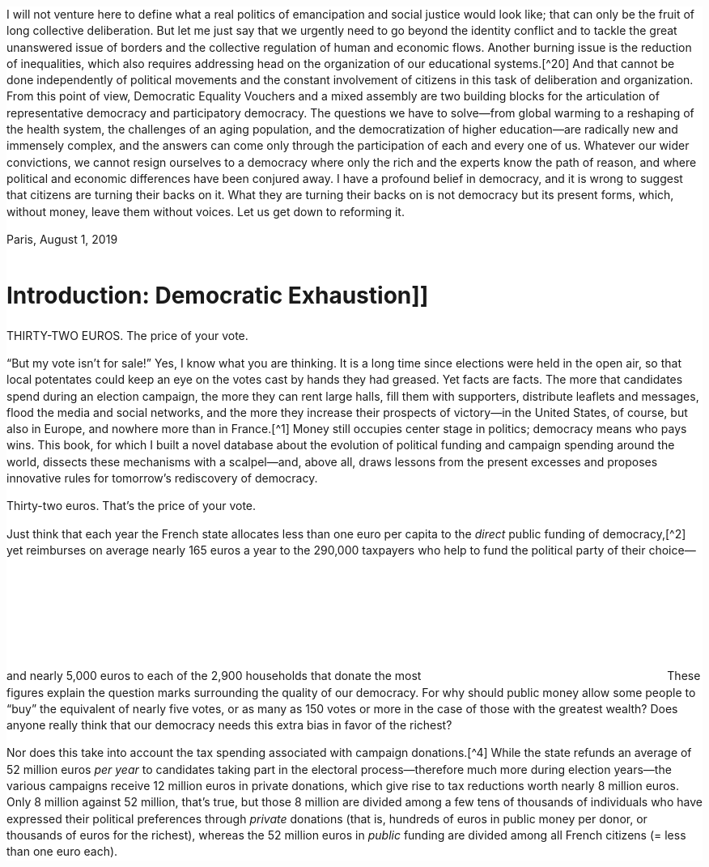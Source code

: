I will not venture here to define what a real politics of emancipation and social justice would look like; that can only be the fruit of long collective deliberation. But let me just say that we urgently need to go beyond the identity conflict and to tackle the great unanswered issue of borders and the collective regulation of human and economic flows. Another burning issue is the reduction of inequalities, which also requires addressing head on the organization of our educational systems.[^20] And that cannot be done independently of political movements and the constant involvement of citizens in this task of deliberation and organization. From this point of view, Democratic Equality Vouchers and a mixed assembly are two building blocks for the articulation of representative democracy and participatory democracy. The questions we have to solve—from global warming to a reshaping of the health system, the challenges of an aging population, and the democratization of higher education—are radically new and immensely complex, and the answers can come only through the participation of each and every one of us. Whatever our wider convictions, we cannot resign ourselves to a democracy where only the rich and the experts know the path of reason, and where political and economic differences have been conjured away. I have a profound belief in democracy, and it is wrong to suggest that citizens are turning their backs on it. What they are turning their backs on is not democracy but its present forms, which, without money, leave them without voices. Let us get down to reforming it.

Paris, August 1, 2019  

# Introduction: Democratic Exhaustion]]

THIRTY-TWO EUROS. The price of your vote.

“But my vote isn’t for sale!” Yes, I know what you are thinking. It is a long time since elections were held in the open air, so that local potentates could keep an eye on the votes cast by hands they had greased. Yet facts are facts. The more that candidates spend during an election campaign, the more they can rent large halls, fill them with supporters, distribute leaflets and messages, flood the media and social networks, and the more they increase their prospects of victory—in the United States, of course, but also in Europe, and nowhere more than in France.[^1] Money still occupies center stage in politics; democracy means who pays wins. This book, for which I built a novel database about the evolution of political funding and campaign spending around the world, dissects these mechanisms with a scalpel—and, above all, draws lessons from the present excesses and proposes innovative rules for tomorrow’s rediscovery of democracy.

Thirty-two euros. That’s the price of your vote.

Just think that each year the French state allocates less than one euro per capita to the _direct_ public funding of democracy,[^2] yet reimburses on average nearly 165 euros a year to the 290,000 taxpayers who help to fund the political party of their choice—and nearly 5,000 euros to each of the 2,900 households that donate the most![3](notes.xhtml#fm6-3) These figures explain the question marks surrounding the quality of our democracy. For why should public money allow some people to “buy” the equivalent of nearly five votes, or as many as 150 votes or more in the case of those with the greatest wealth? Does anyone really think that our democracy needs this extra bias in favor of the richest?

Nor does this take into account the tax spending associated with campaign donations.[^4] While the state refunds an average of 52 million euros _per year_ to candidates taking part in the electoral process—therefore much more during election years—the various campaigns receive 12 million euros in private donations, which give rise to tax reductions worth nearly 8 million euros. Only 8 million against 52 million, that’s true, but those 8 million are divided among a few tens of thousands of individuals who have expressed their political preferences through _private_ donations (that is, hundreds of euros in public money per donor, or thousands of euros for the richest), whereas the 52 million euros in _public_ funding are divided among all French citizens (= less than one euro each).
